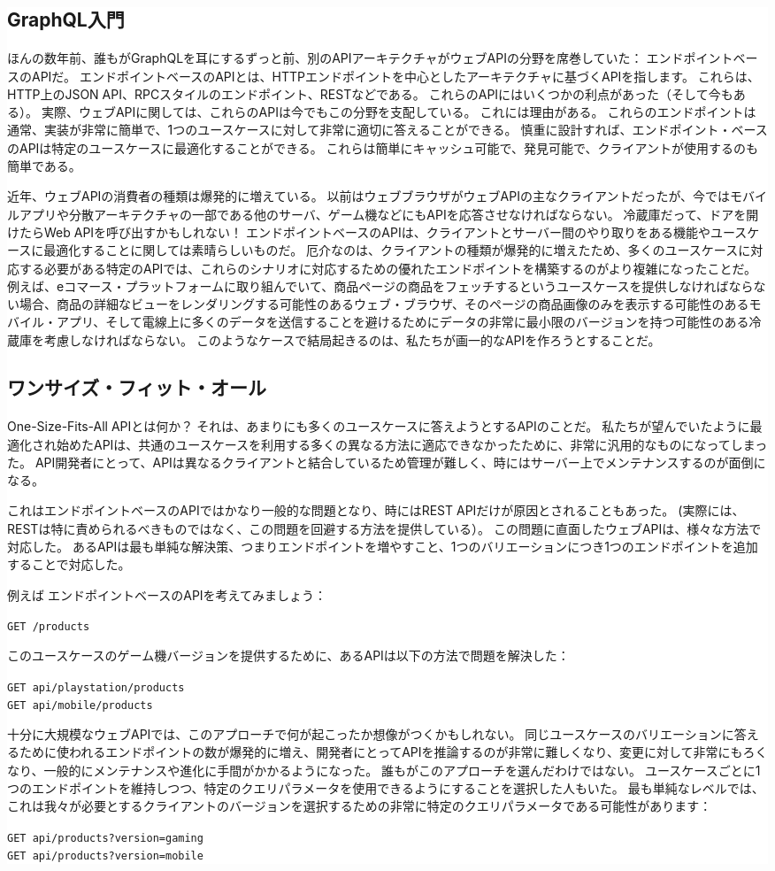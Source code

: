 ## GraphQL入門
ほんの数年前、誰もがGraphQLを耳にするずっと前、別のAPIアーキテクチャがウェブAPIの分野を席巻していた： エンドポイントベースのAPIだ。
エンドポイントベースのAPIとは、HTTPエンドポイントを中心としたアーキテクチャに基づくAPIを指します。
これらは、HTTP上のJSON API、RPCスタイルのエンドポイント、RESTなどである。
これらのAPIにはいくつかの利点があった（そして今もある）。
実際、ウェブAPIに関しては、これらのAPIは今でもこの分野を支配している。
これには理由がある。
これらのエンドポイントは通常、実装が非常に簡単で、1つのユースケースに対して非常に適切に答えることができる。
慎重に設計すれば、エンドポイント・ベースのAPIは特定のユースケースに最適化することができる。
これらは簡単にキャッシュ可能で、発見可能で、クライアントが使用するのも簡単である。

近年、ウェブAPIの消費者の種類は爆発的に増えている。
以前はウェブブラウザがウェブAPIの主なクライアントだったが、今ではモバイルアプリや分散アーキテクチャの一部である他のサーバ、ゲーム機などにもAPIを応答させなければならない。
冷蔵庫だって、ドアを開けたらWeb APIを呼び出すかもしれない！
エンドポイントベースのAPIは、クライアントとサーバー間のやり取りをある機能やユースケースに最適化することに関しては素晴らしいものだ。
厄介なのは、クライアントの種類が爆発的に増えたため、多くのユースケースに対応する必要がある特定のAPIでは、これらのシナリオに対応するための優れたエンドポイントを構築するのがより複雑になったことだ。
例えば、eコマース・プラットフォームに取り組んでいて、商品ページの商品をフェッチするというユースケースを提供しなければならない場合、商品の詳細なビューをレンダリングする可能性のあるウェブ・ブラウザ、そのページの商品画像のみを表示する可能性のあるモバイル・アプリ、そして電線上に多くのデータを送信することを避けるためにデータの非常に最小限のバージョンを持つ可能性のある冷蔵庫を考慮しなければならない。
このようなケースで結局起きるのは、私たちが画一的なAPIを作ろうとすることだ。

## ワンサイズ・フィット・オール
One-Size-Fits-All APIとは何か？
それは、あまりにも多くのユースケースに答えようとするAPIのことだ。
私たちが望んでいたように最適化され始めたAPIは、共通のユースケースを利用する多くの異なる方法に適応できなかったために、非常に汎用的なものになってしまった。
API開発者にとって、APIは異なるクライアントと結合しているため管理が難しく、時にはサーバー上でメンテナンスするのが面倒になる。

これはエンドポイントベースのAPIではかなり一般的な問題となり、時にはREST APIだけが原因とされることもあった。
(実際には、RESTは特に責められるべきものではなく、この問題を回避する方法を提供している）。
この問題に直面したウェブAPIは、様々な方法で対応した。
あるAPIは最も単純な解決策、つまりエンドポイントを増やすこと、1つのバリエーションにつき1つのエンドポイントを追加することで対応した。

例えば
エンドポイントベースのAPIを考えてみましょう： 

```
GET /products
```

このユースケースのゲーム機バージョンを提供するために、あるAPIは以下の方法で問題を解決した：

```
GET api/playstation/products
GET api/mobile/products
```

十分に大規模なウェブAPIでは、このアプローチで何が起こったか想像がつくかもしれない。
同じユースケースのバリエーションに答えるために使われるエンドポイントの数が爆発的に増え、開発者にとってAPIを推論するのが非常に難しくなり、変更に対して非常にもろくなり、一般的にメンテナンスや進化に手間がかかるようになった。
誰もがこのアプローチを選んだわけではない。
ユースケースごとに1つのエンドポイントを維持しつつ、特定のクエリパラメータを使用できるようにすることを選択した人もいた。
最も単純なレベルでは、これは我々が必要とするクライアントのバージョンを選択するための非常に特定のクエリパラメータである可能性があります：

```
GET api/products?version=gaming
GET api/products?version=mobile
```
